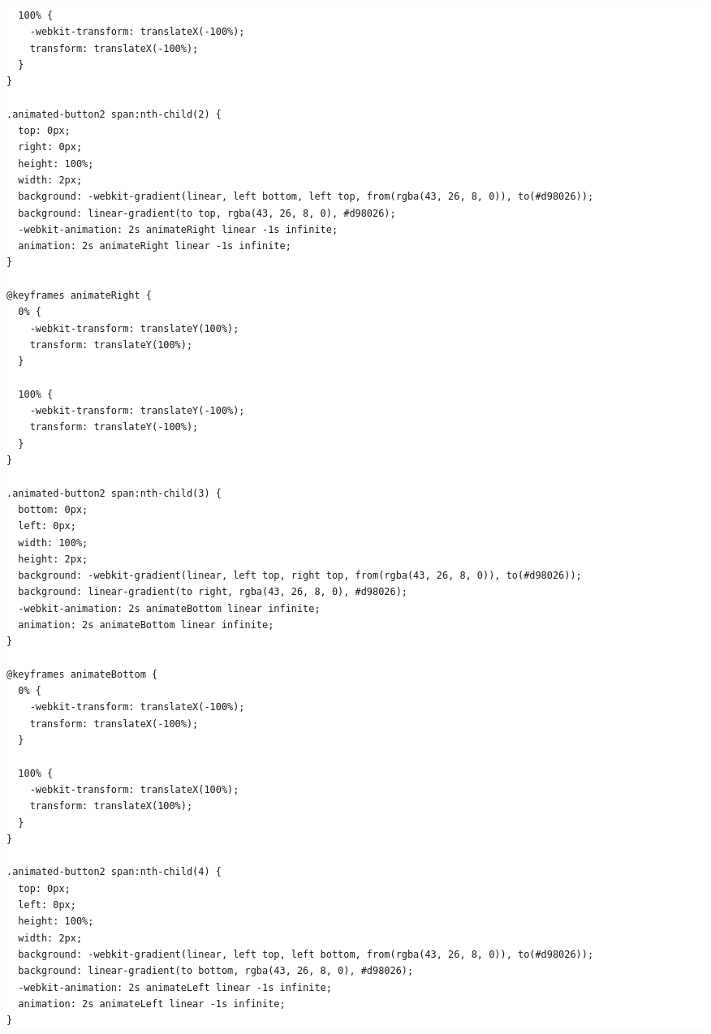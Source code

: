       100% {
        -webkit-transform: translateX(-100%);
        transform: translateX(-100%);
      }
    }

    .animated-button2 span:nth-child(2) {
      top: 0px;
      right: 0px;
      height: 100%;
      width: 2px;
      background: -webkit-gradient(linear, left bottom, left top, from(rgba(43, 26, 8, 0)), to(#d98026));
      background: linear-gradient(to top, rgba(43, 26, 8, 0), #d98026);
      -webkit-animation: 2s animateRight linear -1s infinite;
      animation: 2s animateRight linear -1s infinite;
    }

    @keyframes animateRight {
      0% {
        -webkit-transform: translateY(100%);
        transform: translateY(100%);
      }

      100% {
        -webkit-transform: translateY(-100%);
        transform: translateY(-100%);
      }
    }

    .animated-button2 span:nth-child(3) {
      bottom: 0px;
      left: 0px;
      width: 100%;
      height: 2px;
      background: -webkit-gradient(linear, left top, right top, from(rgba(43, 26, 8, 0)), to(#d98026));
      background: linear-gradient(to right, rgba(43, 26, 8, 0), #d98026);
      -webkit-animation: 2s animateBottom linear infinite;
      animation: 2s animateBottom linear infinite;
    }

    @keyframes animateBottom {
      0% {
        -webkit-transform: translateX(-100%);
        transform: translateX(-100%);
      }

      100% {
        -webkit-transform: translateX(100%);
        transform: translateX(100%);
      }
    }

    .animated-button2 span:nth-child(4) {
      top: 0px;
      left: 0px;
      height: 100%;
      width: 2px;
      background: -webkit-gradient(linear, left top, left bottom, from(rgba(43, 26, 8, 0)), to(#d98026));
      background: linear-gradient(to bottom, rgba(43, 26, 8, 0), #d98026);
      -webkit-animation: 2s animateLeft linear -1s infinite;
      animation: 2s animateLeft linear -1s infinite;
    }
